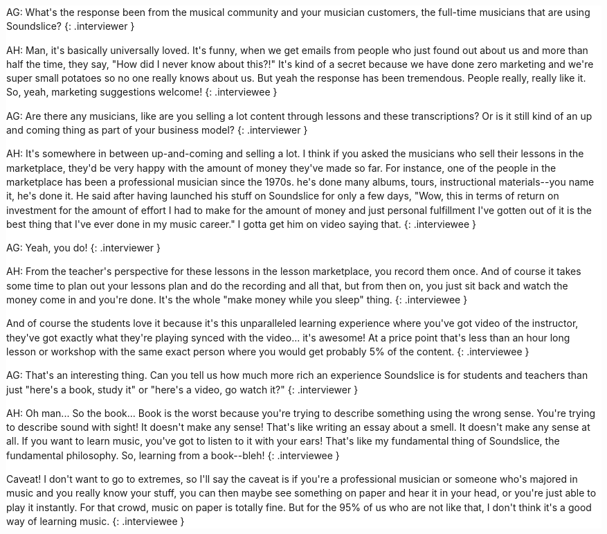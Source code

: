 AG: What's the response been from the musical community and your musician customers, the full-time musicians that are using Soundslice?
{: .interviewer }

AH: Man, it's basically universally loved. It's funny, when we get emails from people who just found out about us and more than half the time, they say, "How did I never know about this?!" It's kind of a secret because we have done zero marketing and we're super small potatoes so no one really knows about us. But yeah the response has been tremendous. People really, really like it. So, yeah, marketing suggestions welcome!
{: .interviewee }

AG: Are there any musicians, like are you selling a lot content through lessons and these transcriptions? Or is it still kind of an up and coming thing as part of your business model?
{: .interviewer }

AH: It's somewhere in between up-and-coming and selling a lot. <span class="important">I think if you asked the musicians who sell their lessons in the marketplace, they'd be very happy with the amount of money they've made so far.</span> For instance, one of the people in the marketplace has been a professional musician since the 1970s. he's done many albums, tours, instructional materials--you name it, he's done it. He said after having launched his stuff on Soundslice for only a few days, "Wow, this in terms of return on investment for the amount of effort I had to make for the amount of money and just personal fulfillment I've gotten out of it is the best thing that I've ever done in my music career." I gotta get him on video saying that.
{: .interviewee }

AG: Yeah, you do!
{: .interviewer }

AH: From the teacher's perspective for these lessons in the lesson marketplace, you record them once. And of course it takes some time to plan out your lessons plan and do the recording and all that, but from then on, you just sit back and watch the money come in and you're done. It's the whole "make money while you sleep" thing.
{: .interviewee }

<div class="video-wrapper"><iframe width="420" height="315" src="https://www.youtube.com/embed/oNl19ANnoW0" frameborder="0" allowfullscreen></iframe></div>

And of course the <span class="important">students love it because it's this unparalleled learning experience</span> where you've got video of the instructor, they've got exactly what they're playing synced with the video... it's awesome! At a price point that's less than an hour long lesson or workshop with the same exact person where you would get probably 5% of the content.
{: .interviewee }

AG: That's an interesting thing. Can you tell us how much more rich an experience Soundslice is for students and teachers than just "here's a book, study it" or "here's a video, go watch it?"
{: .interviewer }

AH: Oh man... So the book... <span class="important">Book is the worst because you're trying to describe something using the wrong sense.</span> You're trying to describe sound with sight! It doesn't make any sense! That's like writing an essay about a smell. It doesn't make any sense at all. If you want to learn music, you've got to listen to it with your ears! That's like my fundamental thing of Soundslice, the fundamental philosophy. So, learning from a book--bleh!
{: .interviewee }

Caveat! I don't want to go to extremes, so I'll say the caveat is if you're a professional musician or someone who's majored in music and you really know your stuff, you can then maybe see something on paper and hear it in your head, or you're just able to play it instantly. For that crowd, music on paper is totally fine. <span class="important">But for the 95% of us who are not like that, I don't think it's a good way of learning music.</span>
{: .interviewee }
